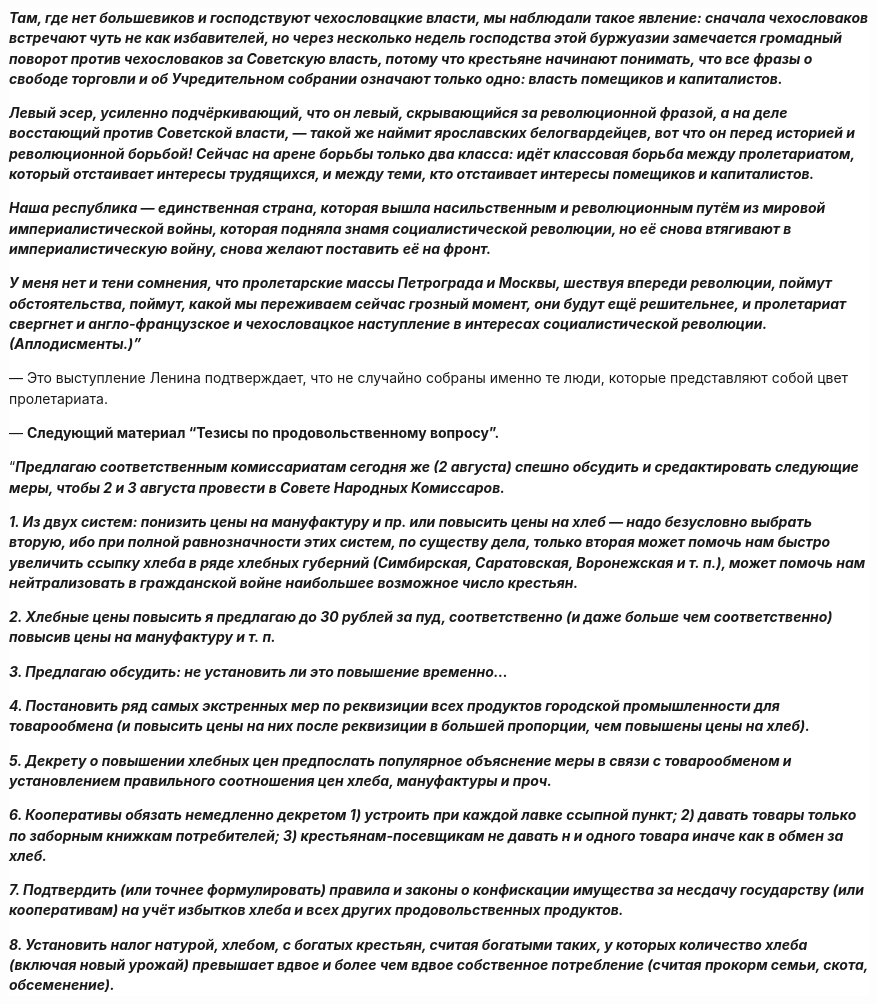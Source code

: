 **_Там, где нет большевиков и господствуют чехословацкие власти, мы наблюдали такое явление: сначала чехословаков встречают чуть не как избавителей, но через несколько недель господства этой буржуазии замечается громадный поворот против чехословаков за Советскую власть, потому что крестьяне начинают понимать, что все фразы о свободе торговли и об Учредительном собрании означают только одно: власть помещиков и капиталистов._**

**_Левый эсер, усиленно подчёркивающий, что он левый, скрывающийся за революционной фразой, а на деле восстающий против Советской власти, — такой же наймит ярославских белогвардейцев, вот что он перед историей и революционной борьбой! Сейчас на арене борьбы только два класса: идёт классовая борьба между пролетариатом, который отстаивает интересы трудящихся, и между теми, кто отстаивает интересы помещиков и капиталистов._**

**_Наша республика — единственная страна, которая вышла насильственным и революционным путём из мировой империалистической войны, которая подняла знамя социалистической революции, но её снова втягивают в империалистическую войну, снова желают поставить её на фронт._**

**_У меня нет и тени сомнения, что пролетарские массы Петрограда и Москвы, шествуя впереди революции, поймут обстоятельства, поймут, какой мы переживаем сейчас грозный момент, они будут ещё решительнее, и пролетариат свергнет и англо-французское и чехословацкое наступление в интересах социалистической революции. (Аплодисменты.)”_**

— Это выступление Ленина подтверждает, что не случайно собраны именно те люди, которые представляют собой цвет пролетариата.

— **Следующий материал “Тезисы по продовольственному вопросу”.**

“**_Предлагаю соответственным комиссариатам сегодня же (2 августа) спешно обсудить и средактировать следующие меры, чтобы 2 и 3 августа провести в Совете Народных Комиссаров._**

**_1. Из двух систем: понизить цены на мануфактуру и пр. или повысить цены на хлеб — надо безусловно выбрать вторую, ибо при полной равнозначности этих систем, по существу дела, только вторая может помочь нам быстро увеличить ссыпку хлеба в ряде хлебных губерний (Симбирская, Саратовская, Воронежская и т. п.), может помочь нам нейтрализовать в гражданской войне наибольшее возможное число крестьян._**

**_2. Хлебные цены повысить я предлагаю до 30 рублей за пуд, соответственно (и даже больше чем соответственно) повысив цены на мануфактуру и т. п._**

**_3. Предлагаю обсудить: не установить ли это повышение временно…_**

**_4. Постановить ряд самых экстренных мер по реквизиции всех продуктов городской промышленности для товарообмена (и повысить цены на них после реквизиции в большей пропорции, чем повышены цены на хлеб)._**

**_5. Декрету о повышении хлебных цен предпослать популярное объяснение меры в связи с товарообменом и установлением правильного соотношения цен хлеба, мануфактуры и проч._**

**_6. Кооперативы обязать немедленно декретом 1) устроить при каждой лавке ссыпной пункт; 2) давать товары только по заборным книжкам потребителей; 3) крестьянам-посевщикам не давать н и одного товара иначе как в обмен за хлеб._**

**_7. Подтвердить (или точнее формулировать) правила и законы о конфискации имущества за несдачу государству (или кооперативам) на учёт избытков хлеба и всех других продовольственных продуктов._**

**_8. Установить налог натурой, хлебом, с богатых крестьян, считая богатыми таких, у которых количество хлеба (включая новый урожай) превышает вдвое и более чем вдвое собственное потребление (считая прокорм семьи, скота, обсеменение)._**
